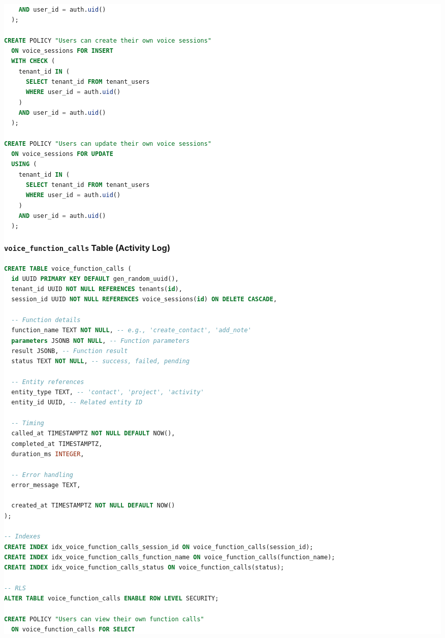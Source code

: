 ```sql
    AND user_id = auth.uid()
  );

CREATE POLICY "Users can create their own voice sessions"
  ON voice_sessions FOR INSERT
  WITH CHECK (
    tenant_id IN (
      SELECT tenant_id FROM tenant_users
      WHERE user_id = auth.uid()
    )
    AND user_id = auth.uid()
  );

CREATE POLICY "Users can update their own voice sessions"
  ON voice_sessions FOR UPDATE
  USING (
    tenant_id IN (
      SELECT tenant_id FROM tenant_users
      WHERE user_id = auth.uid()
    )
    AND user_id = auth.uid()
  );
```

### `voice_function_calls` Table (Activity Log)

```sql
CREATE TABLE voice_function_calls (
  id UUID PRIMARY KEY DEFAULT gen_random_uuid(),
  tenant_id UUID NOT NULL REFERENCES tenants(id),
  session_id UUID NOT NULL REFERENCES voice_sessions(id) ON DELETE CASCADE,

  -- Function details
  function_name TEXT NOT NULL, -- e.g., 'create_contact', 'add_note'
  parameters JSONB NOT NULL, -- Function parameters
  result JSONB, -- Function result
  status TEXT NOT NULL, -- success, failed, pending

  -- Entity references
  entity_type TEXT, -- 'contact', 'project', 'activity'
  entity_id UUID, -- Related entity ID

  -- Timing
  called_at TIMESTAMPTZ NOT NULL DEFAULT NOW(),
  completed_at TIMESTAMPTZ,
  duration_ms INTEGER,

  -- Error handling
  error_message TEXT,

  created_at TIMESTAMPTZ NOT NULL DEFAULT NOW()
);

-- Indexes
CREATE INDEX idx_voice_function_calls_session_id ON voice_function_calls(session_id);
CREATE INDEX idx_voice_function_calls_function_name ON voice_function_calls(function_name);
CREATE INDEX idx_voice_function_calls_status ON voice_function_calls(status);

-- RLS
ALTER TABLE voice_function_calls ENABLE ROW LEVEL SECURITY;

CREATE POLICY "Users can view their own function calls"
  ON voice_function_calls FOR SELECT
```